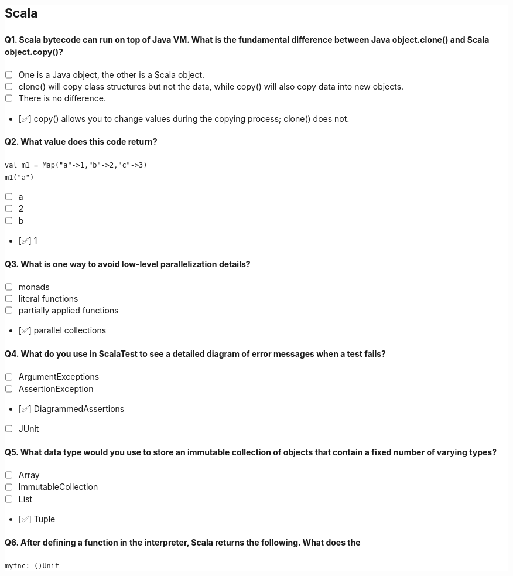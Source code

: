 ## Scala

#### Q1. Scala bytecode can run on top of Java VM. What is the fundamental difference between Java object.clone() and Scala object.copy()?

- [ ] One is a Java object, the other is a Scala object.
- [ ] clone() will copy class structures but not the data, while copy() will also copy data into new objects.
- [ ] There is no difference.
- [✅] copy() allows you to change values during the copying process; clone() does not.

#### Q2. What value does this code return?

```
val m1 = Map("a"->1,"b"->2,"c"->3)
m1("a")
```

- [ ] a
- [ ] 2
- [ ] b
- [✅] 1

#### Q3. What is one way to avoid low-level parallelization details?

- [ ] monads
- [ ] literal functions
- [ ] partially applied functions
- [✅] parallel collections

#### Q4. What do you use in ScalaTest to see a detailed diagram of error messages when a test fails?

- [ ] ArgumentExceptions
- [ ] AssertionException
- [✅] DiagrammedAssertions
- [ ] JUnit

#### Q5. What data type would you use to store an immutable collection of objects that contain a fixed number of varying types?

- [ ] Array
- [ ] ImmutableCollection
- [ ] List
- [✅] Tuple

#### Q6. After defining a function in the interpreter, Scala returns the following. What does the

```
myfnc: ()Unit
```
